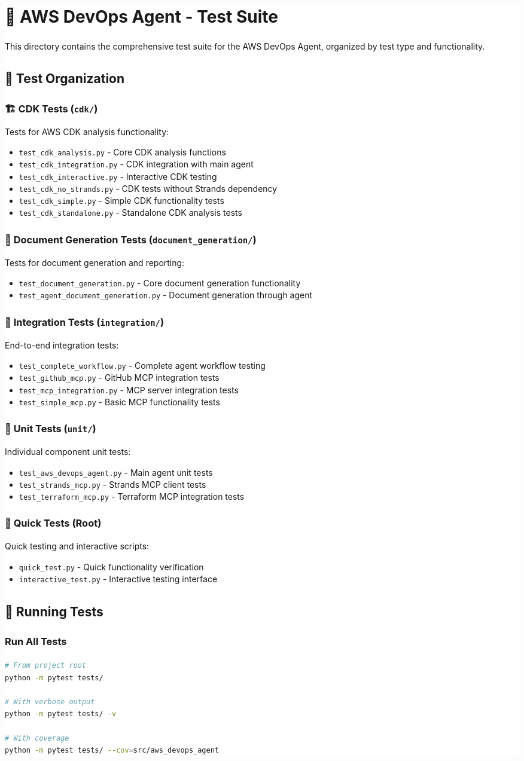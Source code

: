 # 🧪 AWS DevOps Agent - Test Suite

This directory contains the comprehensive test suite for the AWS DevOps Agent, organized by test type and functionality.

## 📁 Test Organization

### 🏗️ **CDK Tests** (`cdk/`)
Tests for AWS CDK analysis functionality:
- `test_cdk_analysis.py` - Core CDK analysis functions
- `test_cdk_integration.py` - CDK integration with main agent
- `test_cdk_interactive.py` - Interactive CDK testing
- `test_cdk_no_strands.py` - CDK tests without Strands dependency
- `test_cdk_simple.py` - Simple CDK functionality tests
- `test_cdk_standalone.py` - Standalone CDK analysis tests

### 📄 **Document Generation Tests** (`document_generation/`)
Tests for document generation and reporting:
- `test_document_generation.py` - Core document generation functionality
- `test_agent_document_generation.py` - Document generation through agent

### 🔗 **Integration Tests** (`integration/`)
End-to-end integration tests:
- `test_complete_workflow.py` - Complete agent workflow testing
- `test_github_mcp.py` - GitHub MCP integration tests
- `test_mcp_integration.py` - MCP server integration tests
- `test_simple_mcp.py` - Basic MCP functionality tests

### 🧩 **Unit Tests** (`unit/`)
Individual component unit tests:
- `test_aws_devops_agent.py` - Main agent unit tests
- `test_strands_mcp.py` - Strands MCP client tests
- `test_terraform_mcp.py` - Terraform MCP integration tests

### 🚀 **Quick Tests** (Root)
Quick testing and interactive scripts:
- `quick_test.py` - Quick functionality verification
- `interactive_test.py` - Interactive testing interface

## 🧪 Running Tests

### Run All Tests
```bash
# From project root
python -m pytest tests/

# With verbose output
python -m pytest tests/ -v

# With coverage
python -m pytest tests/ --cov=src/aws_devops_agent
```
